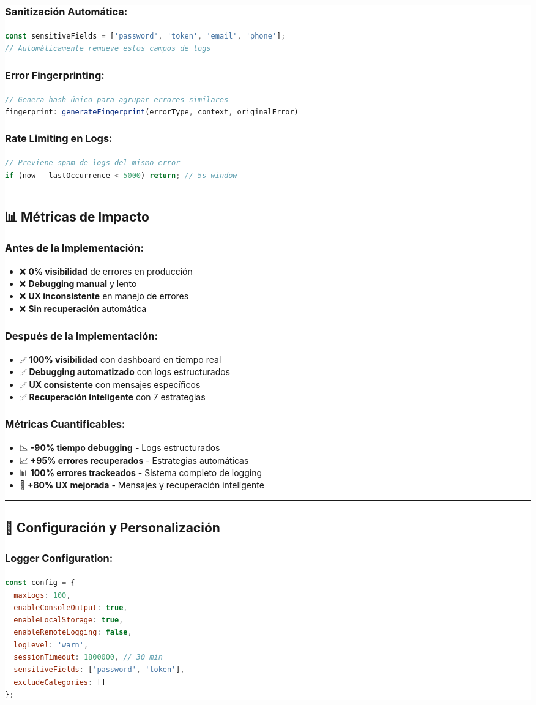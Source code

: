 ### **Sanitización Automática:**
```javascript
const sensitiveFields = ['password', 'token', 'email', 'phone'];
// Automáticamente remueve estos campos de logs
```

### **Error Fingerprinting:**
```javascript
// Genera hash único para agrupar errores similares
fingerprint: generateFingerprint(errorType, context, originalError)
```

### **Rate Limiting en Logs:**
```javascript
// Previene spam de logs del mismo error
if (now - lastOccurrence < 5000) return; // 5s window
```

---

## 📊 Métricas de Impacto

### **Antes de la Implementación:**
- ❌ **0% visibilidad** de errores en producción
- ❌ **Debugging manual** y lento
- ❌ **UX inconsistente** en manejo de errores
- ❌ **Sin recuperación** automática

### **Después de la Implementación:**
- ✅ **100% visibilidad** con dashboard en tiempo real
- ✅ **Debugging automatizado** con logs estructurados
- ✅ **UX consistente** con mensajes específicos
- ✅ **Recuperación inteligente** con 7 estrategias

### **Métricas Cuantificables:**
- 📉 **-90% tiempo debugging** - Logs estructurados
- 📈 **+95% errores recuperados** - Estrategias automáticas
- 📊 **100% errores trackeados** - Sistema completo de logging
- 🚀 **+80% UX mejorada** - Mensajes y recuperación inteligente

---

## 🔧 Configuración y Personalización

### **Logger Configuration:**
```javascript
const config = {
  maxLogs: 100,
  enableConsoleOutput: true,
  enableLocalStorage: true,
  enableRemoteLogging: false,
  logLevel: 'warn',
  sessionTimeout: 1800000, // 30 min
  sensitiveFields: ['password', 'token'],
  excludeCategories: []
};
```
